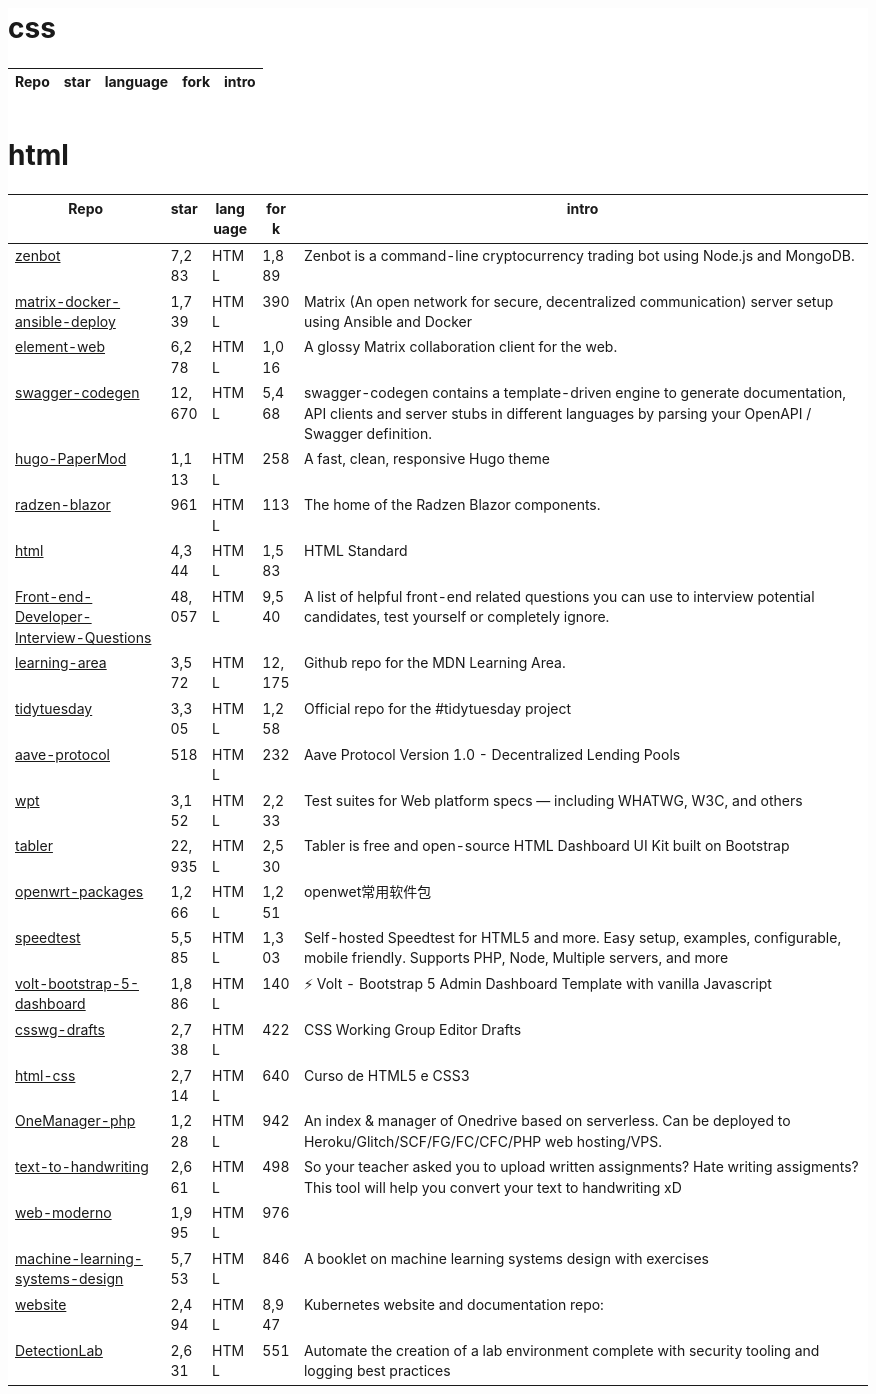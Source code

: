 
# css

Repo|star|language|fork|intro
-|-|-|-|-



# html

Repo|star|language|fork|intro
-|-|-|-|-
[zenbot](https://hub.fastgit.org//DeviaVir/zenbot)|7,283|HTML|1,889|Zenbot is a command-line cryptocurrency trading bot using Node.js and MongoDB.
[matrix-docker-ansible-deploy](https://hub.fastgit.org//spantaleev/matrix-docker-ansible-deploy)|1,739|HTML|390|Matrix (An open network for secure, decentralized communication) server setup using Ansible and Docker
[element-web](https://hub.fastgit.org//vector-im/element-web)|6,278|HTML|1,016|A glossy Matrix collaboration client for the web.
[swagger-codegen](https://hub.fastgit.org//swagger-api/swagger-codegen)|12,670|HTML|5,468|swagger-codegen contains a template-driven engine to generate documentation, API clients and server stubs in different languages by parsing your OpenAPI / Swagger definition.
[hugo-PaperMod](https://hub.fastgit.org//adityatelange/hugo-PaperMod)|1,113|HTML|258|A fast, clean, responsive Hugo theme
[radzen-blazor](https://hub.fastgit.org//radzenhq/radzen-blazor)|961|HTML|113|The home of the Radzen Blazor components.
[html](https://hub.fastgit.org//whatwg/html)|4,344|HTML|1,583|HTML Standard
[Front-end-Developer-Interview-Questions](https://hub.fastgit.org//h5bp/Front-end-Developer-Interview-Questions)|48,057|HTML|9,540|A list of helpful front-end related questions you can use to interview potential candidates, test yourself or completely ignore.
[learning-area](https://hub.fastgit.org//mdn/learning-area)|3,572|HTML|12,175|Github repo for the MDN Learning Area.
[tidytuesday](https://hub.fastgit.org//rfordatascience/tidytuesday)|3,305|HTML|1,258|Official repo for the #tidytuesday project
[aave-protocol](https://hub.fastgit.org//aave/aave-protocol)|518|HTML|232|Aave Protocol Version 1.0 - Decentralized Lending Pools
[wpt](https://hub.fastgit.org//web-platform-tests/wpt)|3,152|HTML|2,233|Test suites for Web platform specs — including WHATWG, W3C, and others
[tabler](https://hub.fastgit.org//tabler/tabler)|22,935|HTML|2,530|Tabler is free and open-source HTML Dashboard UI Kit built on Bootstrap
[openwrt-packages](https://hub.fastgit.org//kenzok8/openwrt-packages)|1,266|HTML|1,251|openwet常用软件包
[speedtest](https://hub.fastgit.org//librespeed/speedtest)|5,585|HTML|1,303|Self-hosted Speedtest for HTML5 and more. Easy setup, examples, configurable, mobile friendly. Supports PHP, Node, Multiple servers, and more
[volt-bootstrap-5-dashboard](https://hub.fastgit.org//themesberg/volt-bootstrap-5-dashboard)|1,886|HTML|140|⚡️ Volt - Bootstrap 5 Admin Dashboard Template with vanilla Javascript
[csswg-drafts](https://hub.fastgit.org//w3c/csswg-drafts)|2,738|HTML|422|CSS Working Group Editor Drafts
[html-css](https://hub.fastgit.org//gustavoguanabara/html-css)|2,714|HTML|640|Curso de HTML5 e CSS3
[OneManager-php](https://hub.fastgit.org//qkqpttgf/OneManager-php)|1,228|HTML|942|An index & manager of Onedrive based on serverless. Can be deployed to Heroku/Glitch/SCF/FG/FC/CFC/PHP web hosting/VPS.
[text-to-handwriting](https://hub.fastgit.org//saurabhdaware/text-to-handwriting)|2,661|HTML|498|So your teacher asked you to upload written assignments? Hate writing assigments? This tool will help you convert your text to handwriting xD
[web-moderno](https://hub.fastgit.org//cod3rcursos/web-moderno)|1,995|HTML|976|
[machine-learning-systems-design](https://hub.fastgit.org//chiphuyen/machine-learning-systems-design)|5,753|HTML|846|A booklet on machine learning systems design with exercises
[website](https://hub.fastgit.org//kubernetes/website)|2,494|HTML|8,947|Kubernetes website and documentation repo:
[DetectionLab](https://hub.fastgit.org//clong/DetectionLab)|2,631|HTML|551|Automate the creation of a lab environment complete with security tooling and logging best practices